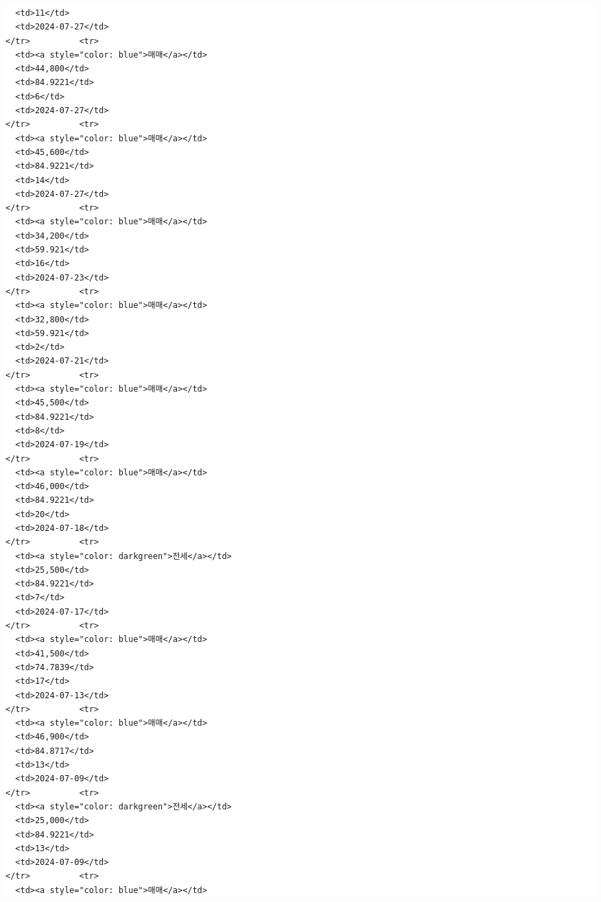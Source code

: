       <td>11</td>
      <td>2024-07-27</td>
    </tr>          <tr>
      <td><a style="color: blue">매매</a></td>
      <td>44,800</td>
      <td>84.9221</td>
      <td>6</td>
      <td>2024-07-27</td>
    </tr>          <tr>
      <td><a style="color: blue">매매</a></td>
      <td>45,600</td>
      <td>84.9221</td>
      <td>14</td>
      <td>2024-07-27</td>
    </tr>          <tr>
      <td><a style="color: blue">매매</a></td>
      <td>34,200</td>
      <td>59.921</td>
      <td>16</td>
      <td>2024-07-23</td>
    </tr>          <tr>
      <td><a style="color: blue">매매</a></td>
      <td>32,800</td>
      <td>59.921</td>
      <td>2</td>
      <td>2024-07-21</td>
    </tr>          <tr>
      <td><a style="color: blue">매매</a></td>
      <td>45,500</td>
      <td>84.9221</td>
      <td>8</td>
      <td>2024-07-19</td>
    </tr>          <tr>
      <td><a style="color: blue">매매</a></td>
      <td>46,000</td>
      <td>84.9221</td>
      <td>20</td>
      <td>2024-07-18</td>
    </tr>          <tr>
      <td><a style="color: darkgreen">전세</a></td>
      <td>25,500</td>
      <td>84.9221</td>
      <td>7</td>
      <td>2024-07-17</td>
    </tr>          <tr>
      <td><a style="color: blue">매매</a></td>
      <td>41,500</td>
      <td>74.7839</td>
      <td>17</td>
      <td>2024-07-13</td>
    </tr>          <tr>
      <td><a style="color: blue">매매</a></td>
      <td>46,900</td>
      <td>84.8717</td>
      <td>13</td>
      <td>2024-07-09</td>
    </tr>          <tr>
      <td><a style="color: darkgreen">전세</a></td>
      <td>25,000</td>
      <td>84.9221</td>
      <td>13</td>
      <td>2024-07-09</td>
    </tr>          <tr>
      <td><a style="color: blue">매매</a></td>